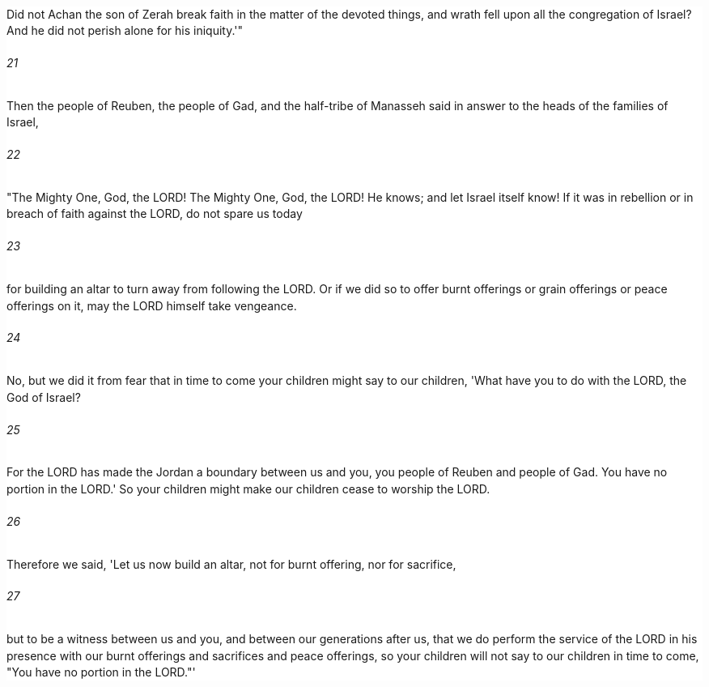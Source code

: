 
Did not Achan the son of Zerah break faith in the matter of the devoted things, and wrath fell upon all the congregation of Israel? And he did not perish alone for his iniquity.'" 





###### 21 


Then the people of Reuben, the people of Gad, and the half-tribe of Manasseh said in answer to the heads of the families of Israel, 





###### 22 


"The Mighty One, God, the LORD! The Mighty One, God, the LORD! He knows; and let Israel itself know! If it was in rebellion or in breach of faith against the LORD, do not spare us today 





###### 23 


for building an altar to turn away from following the LORD. Or if we did so to offer burnt offerings or grain offerings or peace offerings on it, may the LORD himself take vengeance. 





###### 24 


No, but we did it from fear that in time to come your children might say to our children, 'What have you to do with the LORD, the God of Israel? 





###### 25 


For the LORD has made the Jordan a boundary between us and you, you people of Reuben and people of Gad. You have no portion in the LORD.' So your children might make our children cease to worship the LORD. 





###### 26 


Therefore we said, 'Let us now build an altar, not for burnt offering, nor for sacrifice, 





###### 27 


but to be a witness between us and you, and between our generations after us, that we do perform the service of the LORD in his presence with our burnt offerings and sacrifices and peace offerings, so your children will not say to our children in time to come, "You have no portion in the LORD."' 
